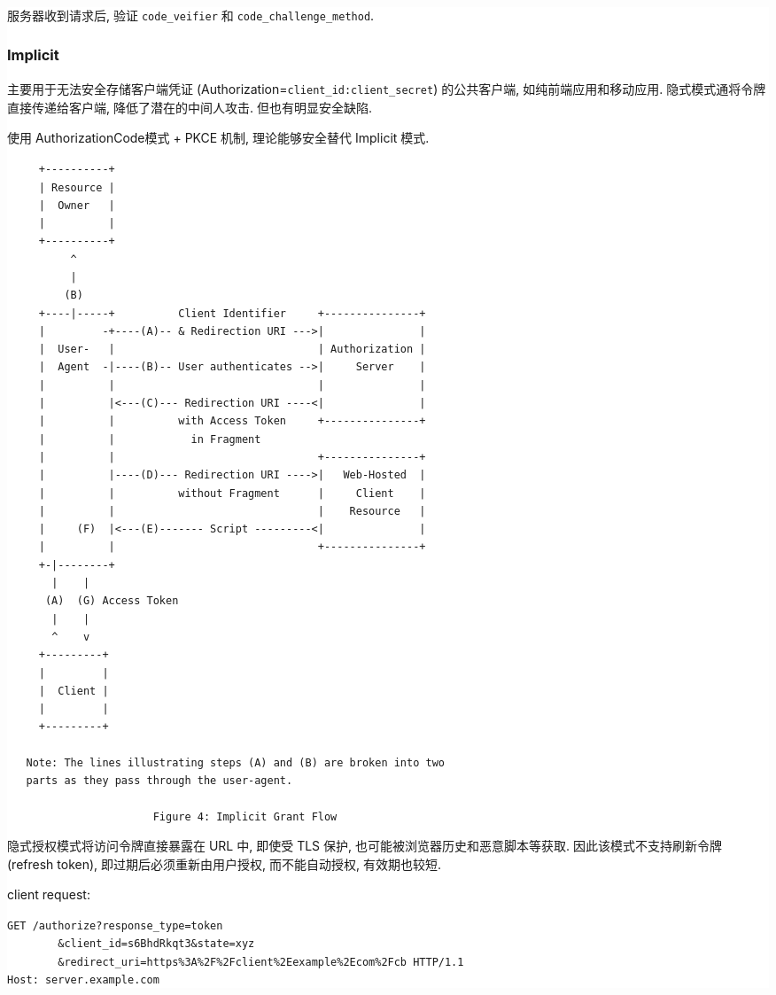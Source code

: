 服务器收到请求后, 验证 `code_veifier` 和 `code_challenge_method`. 

### Implicit

主要用于无法安全存储客户端凭证 (Authorization=`client_id:client_secret`) 的公共客户端, 如纯前端应用和移动应用. 隐式模式通将令牌直接传递给客户端, 降低了潜在的中间人攻击. 但也有明显安全缺陷.

使用 AuthorizationCode模式 + PKCE 机制, 理论能够安全替代 Implicit 模式.

```
     +----------+
     | Resource |
     |  Owner   |
     |          |
     +----------+
          ^
          |
         (B)
     +----|-----+          Client Identifier     +---------------+
     |         -+----(A)-- & Redirection URI --->|               |
     |  User-   |                                | Authorization |
     |  Agent  -|----(B)-- User authenticates -->|     Server    |
     |          |                                |               |
     |          |<---(C)--- Redirection URI ----<|               |
     |          |          with Access Token     +---------------+
     |          |            in Fragment
     |          |                                +---------------+
     |          |----(D)--- Redirection URI ---->|   Web-Hosted  |
     |          |          without Fragment      |     Client    |
     |          |                                |    Resource   |
     |     (F)  |<---(E)------- Script ---------<|               |
     |          |                                +---------------+
     +-|--------+
       |    |
      (A)  (G) Access Token
       |    |
       ^    v
     +---------+
     |         |
     |  Client |
     |         |
     +---------+

   Note: The lines illustrating steps (A) and (B) are broken into two
   parts as they pass through the user-agent.

                       Figure 4: Implicit Grant Flow
```

隐式授权模式将访问令牌直接暴露在 URL 中, 即使受 TLS 保护, 也可能被浏览器历史和恶意脚本等获取. 因此该模式不支持刷新令牌 (refresh token), 即过期后必须重新由用户授权, 而不能自动授权, 有效期也较短.

client request:
```http
GET /authorize?response_type=token
		&client_id=s6BhdRkqt3&state=xyz
		&redirect_uri=https%3A%2F%2Fclient%2Eexample%2Ecom%2Fcb HTTP/1.1
Host: server.example.com
```
